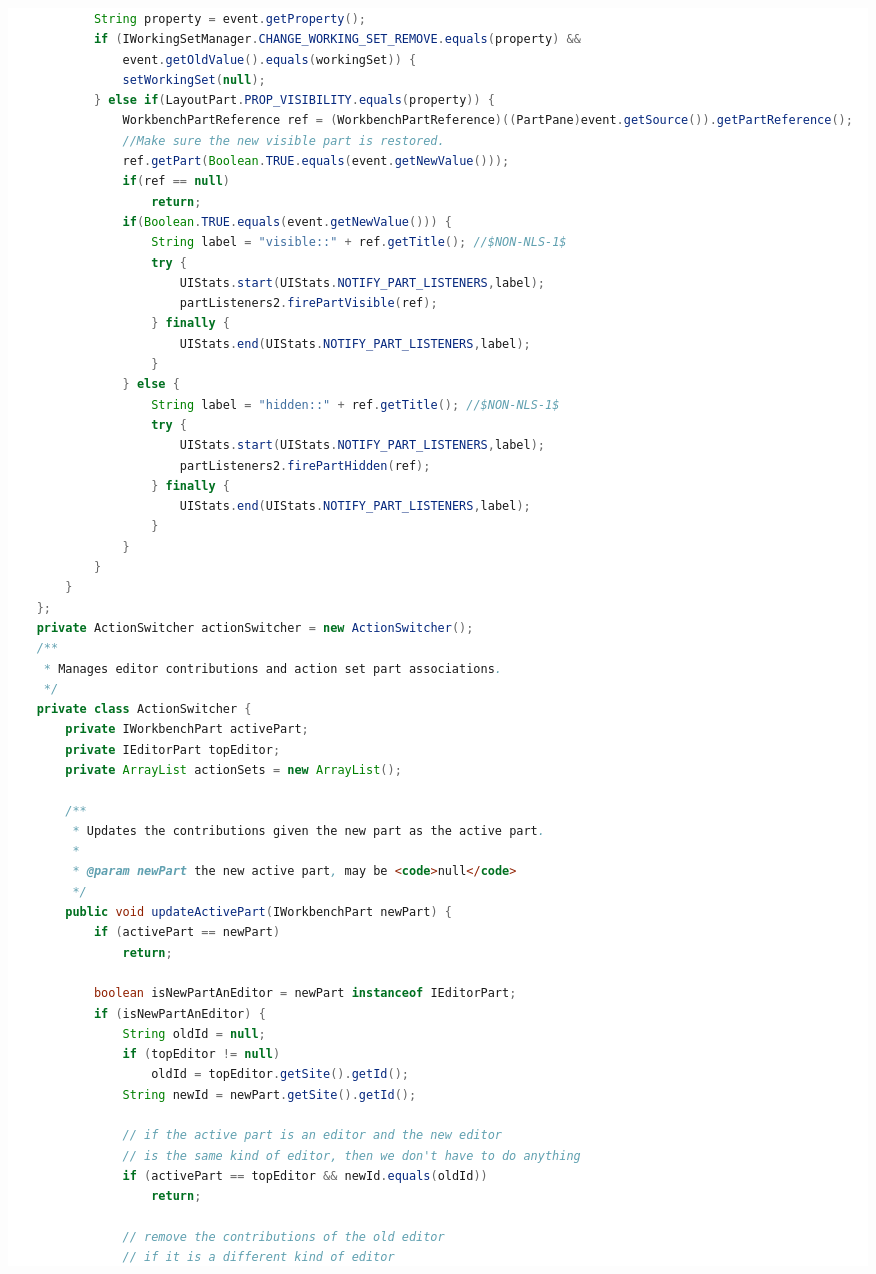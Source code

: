 ```java
			String property = event.getProperty();
			if (IWorkingSetManager.CHANGE_WORKING_SET_REMOVE.equals(property) && 
				event.getOldValue().equals(workingSet)) {
				setWorkingSet(null);
			} else if(LayoutPart.PROP_VISIBILITY.equals(property)) {
				WorkbenchPartReference ref = (WorkbenchPartReference)((PartPane)event.getSource()).getPartReference();
				//Make sure the new visible part is restored.
				ref.getPart(Boolean.TRUE.equals(event.getNewValue()));
				if(ref == null)
					return;
				if(Boolean.TRUE.equals(event.getNewValue())) {
					String label = "visible::" + ref.getTitle(); //$NON-NLS-1$
					try {
						UIStats.start(UIStats.NOTIFY_PART_LISTENERS,label);
						partListeners2.firePartVisible(ref);
					} finally {
						UIStats.end(UIStats.NOTIFY_PART_LISTENERS,label);
					}
				} else {
					String label = "hidden::" + ref.getTitle(); //$NON-NLS-1$
					try {
						UIStats.start(UIStats.NOTIFY_PART_LISTENERS,label);
						partListeners2.firePartHidden(ref);
					} finally {
						UIStats.end(UIStats.NOTIFY_PART_LISTENERS,label);
					}
				}			
			}
		}
	};
	private ActionSwitcher actionSwitcher = new ActionSwitcher();
	/**
	 * Manages editor contributions and action set part associations.
	 */
	private class ActionSwitcher {
		private IWorkbenchPart activePart;
		private IEditorPart topEditor;
		private ArrayList actionSets = new ArrayList();
	
		/** 
		 * Updates the contributions given the new part as the active part.
		 *  
		 * @param newPart the new active part, may be <code>null</code>
		 */
		public void updateActivePart(IWorkbenchPart newPart) {
			if (activePart == newPart) 
				return;

			boolean isNewPartAnEditor = newPart instanceof IEditorPart;
			if (isNewPartAnEditor) {
				String oldId = null;
				if (topEditor != null)
					oldId = topEditor.getSite().getId();
				String newId = newPart.getSite().getId();
				
				// if the active part is an editor and the new editor
				// is the same kind of editor, then we don't have to do anything
				if (activePart == topEditor && newId.equals(oldId)) 
					return;
				
				// remove the contributions of the old editor
				// if it is a different kind of editor
```